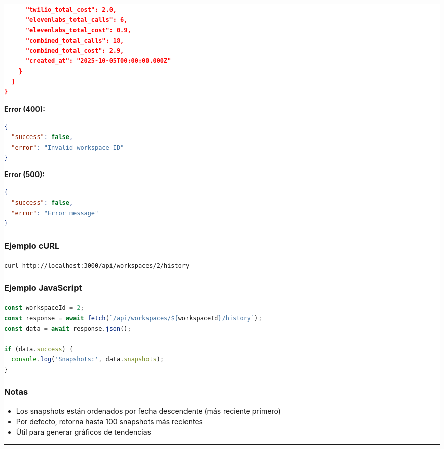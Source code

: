 ```json
      "twilio_total_cost": 2.0,
      "elevenlabs_total_calls": 6,
      "elevenlabs_total_cost": 0.9,
      "combined_total_calls": 18,
      "combined_total_cost": 2.9,
      "created_at": "2025-10-05T00:00:00.000Z"
    }
  ]
}
```

**Error (400):**

```json
{
  "success": false,
  "error": "Invalid workspace ID"
}
```

**Error (500):**

```json
{
  "success": false,
  "error": "Error message"
}
```

### Ejemplo cURL

```bash
curl http://localhost:3000/api/workspaces/2/history
```

### Ejemplo JavaScript

```javascript
const workspaceId = 2;
const response = await fetch(`/api/workspaces/${workspaceId}/history`);
const data = await response.json();

if (data.success) {
  console.log('Snapshots:', data.snapshots);
}
```

### Notas

- Los snapshots están ordenados por fecha descendente (más reciente primero)
- Por defecto, retorna hasta 100 snapshots más recientes
- Útil para generar gráficos de tendencias

---
